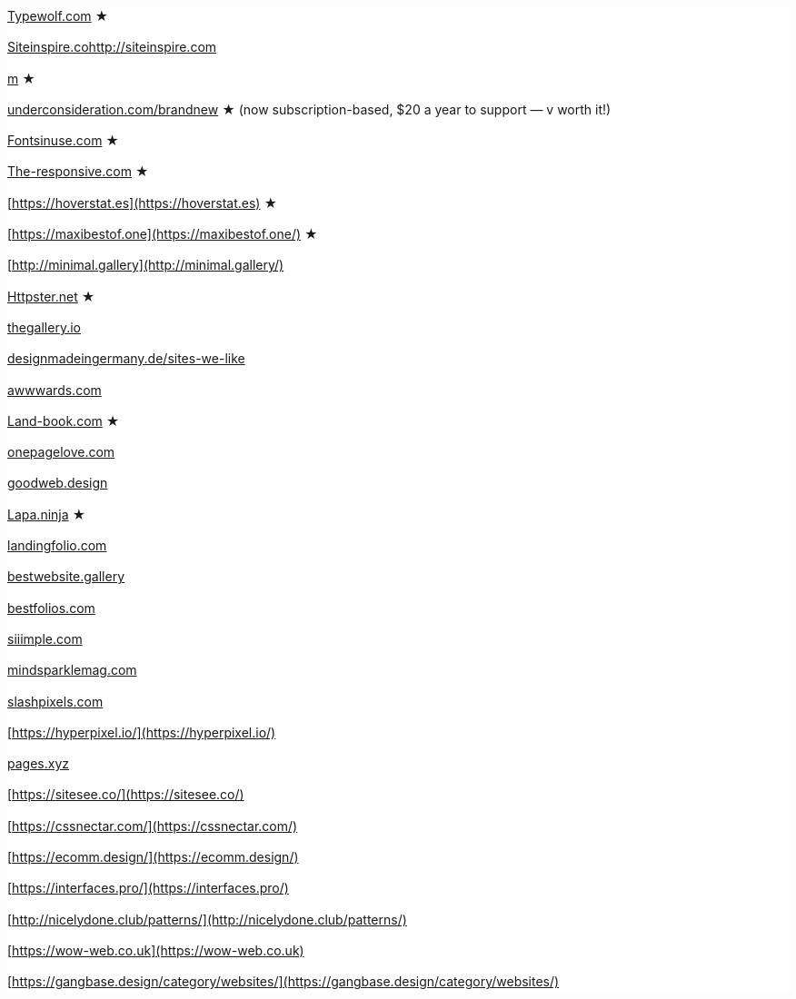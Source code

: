 [Typewolf.com](http://typewolf.com) ★

[Siteinspire.cohttp://siteinspire.com](http://siteinspire.com)

[m](http://siteinspire.com) ★

[underconsideration.com/brandnew](https://www.underconsideration.com/brandnew) ★ (now subscription-based, $20 a year to support — v worth it!)

[Fontsinuse.com](https://fontsinuse.com) ★

[The-responsive.com](http://the-responsive.com) ★

[https://hoverstat.es](https://hoverstat.es) ★

[https://maxibestof.one](https://maxibestof.one/) ★

[http://minimal.gallery](http://minimal.gallery/)

[Httpster.net](http://httpster.net/) ★

[thegallery.io](http://thegallery.io/)

[designmadeingermany.de/sites-we-like](http://designmadeingermany.de/sites-we-like)

[awwwards.com](https://www.awwwards.com/)

[Land-book.com](http://land-book.com/) ★

[onepagelove.com](http://onepagelove.com)

[goodweb.design](http://www.goodweb.design/)

[Lapa.ninja](https://www.lapa.ninja/) ★

[landingfolio.com](https://www.landingfolio.com/)

[bestwebsite.gallery](https://bestwebsite.gallery/)

[bestfolios.com](http://www.bestfolios.com/)

[siiimple.com](https://siiimple.com/)

[mindsparklemag.com](https://mindsparklemag.com/category/website/)

[slashpixels.com](http://slashpixels.com)

[https://hyperpixel.io/](https://hyperpixel.io/)

[pages.xyz](https://www.pages.xyz/)

[https://sitesee.co/](https://sitesee.co/)

[https://cssnectar.com/](https://cssnectar.com/)

[https://ecomm.design/](https://ecomm.design/)

[https://interfaces.pro/](https://interfaces.pro/)

[http://nicelydone.club/patterns/](http://nicelydone.club/patterns/)

[https://wow-web.co.uk](https://wow-web.co.uk)

[https://gangbase.design/category/websites/](https://gangbase.design/category/websites/)
